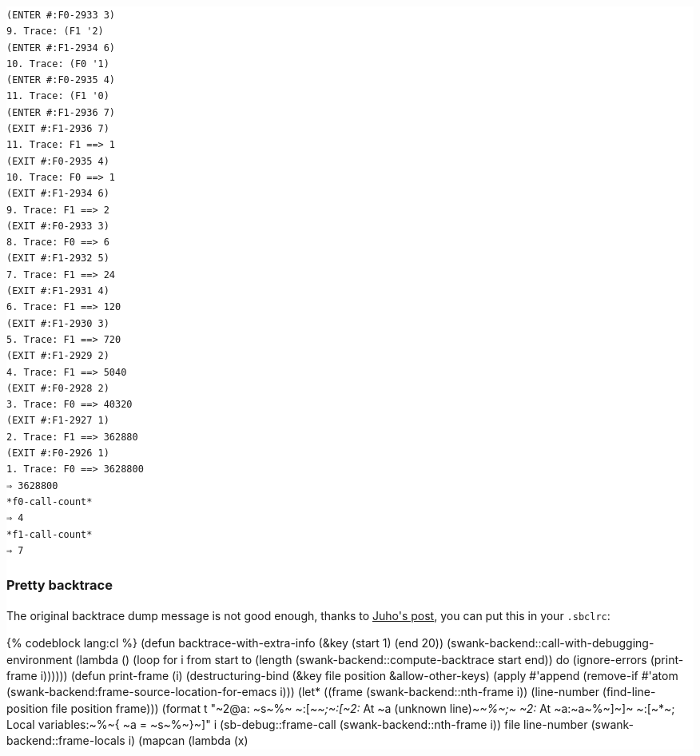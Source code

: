~~~~~
(ENTER #:F0-2933 3)
9. Trace: (F1 '2)
(ENTER #:F1-2934 6)
10. Trace: (F0 '1)
(ENTER #:F0-2935 4)
11. Trace: (F1 '0)
(ENTER #:F1-2936 7)
(EXIT #:F1-2936 7)
11. Trace: F1 ==> 1
(EXIT #:F0-2935 4)
10. Trace: F0 ==> 1
(EXIT #:F1-2934 6)
9. Trace: F1 ==> 2
(EXIT #:F0-2933 3)
8. Trace: F0 ==> 6
(EXIT #:F1-2932 5)
7. Trace: F1 ==> 24
(EXIT #:F1-2931 4)
6. Trace: F1 ==> 120
(EXIT #:F1-2930 3)
5. Trace: F1 ==> 720
(EXIT #:F1-2929 2)
4. Trace: F1 ==> 5040
(EXIT #:F0-2928 2)
3. Trace: F0 ==> 40320
(EXIT #:F1-2927 1)
2. Trace: F1 ==> 362880
(EXIT #:F0-2926 1)
1. Trace: F0 ==> 3628800
⇒ 3628800
*f0-call-count*
⇒ 4
*f1-call-count*
⇒ 7
~~~~~

### Pretty backtrace

The original backtrace dump message is not good enough, thanks to [Juho's
post][backtrace], you can put this in your `.sbclrc`:

{% codeblock lang:cl %}
(defun backtrace-with-extra-info (&key (start 1) (end 20))
  (swank-backend::call-with-debugging-environment
   (lambda ()
     (loop for i from start to (length (swank-backend::compute-backtrace
                                        start end))
           do (ignore-errors (print-frame i))))))
(defun print-frame (i)
  (destructuring-bind (&key file position &allow-other-keys)
      (apply #'append
             (remove-if #'atom
                        (swank-backend:frame-source-location-for-emacs i)))
    (let* ((frame (swank-backend::nth-frame i))
           (line-number (find-line-position file position frame)))
      (format t "~2@a: ~s~%~
                   ~:[~*~;~:[~2:*    At ~a (unknown line)~*~%~;~
                             ~2:*    At ~a:~a~%~]~]~
                   ~:[~*~;    Local variables:~%~{      ~a = ~s~%~}~]"
              i
              (sb-debug::frame-call (swank-backend::nth-frame i))
              file line-number
              (swank-backend::frame-locals i)
              (mapcan (lambda (x)

[aquamacs]: http://aquamacs.org/
[SLIME]: http://common-lisp.net/project/slime/
[clisp]: http://www.clisp.org/
[quicklisp]: http://www.quicklisp.org/beta/
[asdf.lisp]: http://www.cliki.net/asdf
[sbcl]: http://www.sbcl.org/
[osx-gcc]: https://github.com/kennethreitz/osx-gcc-installer
[homebrew]: http://mxcl.github.com/homebrew/
[slime plugin]: http://braeburn.aquamacs.org/plugins/
[Emacs 24]: http://emacsformacosx.com/builds
[emacs starter-kit]: https://github.com/technomancy/emacs-starter-kit
[backtrace]: http://jsnell.iki.fi/blog/archive/2007-12-19-pretty-sbcl-backtraces.html